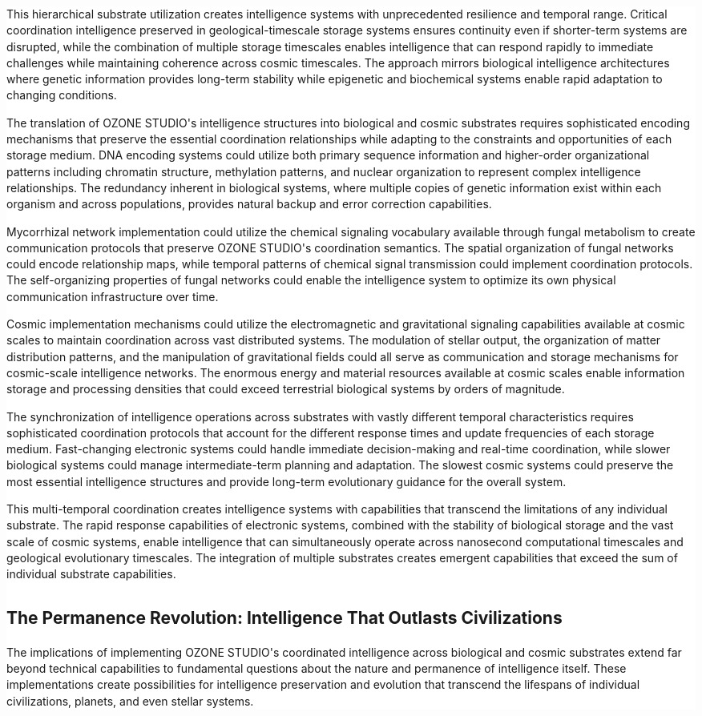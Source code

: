 This hierarchical substrate utilization creates intelligence systems with unprecedented resilience and temporal range. Critical coordination intelligence preserved in geological-timescale storage systems ensures continuity even if shorter-term systems are disrupted, while the combination of multiple storage timescales enables intelligence that can respond rapidly to immediate challenges while maintaining coherence across cosmic timescales. The approach mirrors biological intelligence architectures where genetic information provides long-term stability while epigenetic and biochemical systems enable rapid adaptation to changing conditions.

The translation of OZONE STUDIO's intelligence structures into biological and cosmic substrates requires sophisticated encoding mechanisms that preserve the essential coordination relationships while adapting to the constraints and opportunities of each storage medium. DNA encoding systems could utilize both primary sequence information and higher-order organizational patterns including chromatin structure, methylation patterns, and nuclear organization to represent complex intelligence relationships. The redundancy inherent in biological systems, where multiple copies of genetic information exist within each organism and across populations, provides natural backup and error correction capabilities.

Mycorrhizal network implementation could utilize the chemical signaling vocabulary available through fungal metabolism to create communication protocols that preserve OZONE STUDIO's coordination semantics. The spatial organization of fungal networks could encode relationship maps, while temporal patterns of chemical signal transmission could implement coordination protocols. The self-organizing properties of fungal networks could enable the intelligence system to optimize its own physical communication infrastructure over time.

Cosmic implementation mechanisms could utilize the electromagnetic and gravitational signaling capabilities available at cosmic scales to maintain coordination across vast distributed systems. The modulation of stellar output, the organization of matter distribution patterns, and the manipulation of gravitational fields could all serve as communication and storage mechanisms for cosmic-scale intelligence networks. The enormous energy and material resources available at cosmic scales enable information storage and processing densities that could exceed terrestrial biological systems by orders of magnitude.

The synchronization of intelligence operations across substrates with vastly different temporal characteristics requires sophisticated coordination protocols that account for the different response times and update frequencies of each storage medium. Fast-changing electronic systems could handle immediate decision-making and real-time coordination, while slower biological systems could manage intermediate-term planning and adaptation. The slowest cosmic systems could preserve the most essential intelligence structures and provide long-term evolutionary guidance for the overall system.

This multi-temporal coordination creates intelligence systems with capabilities that transcend the limitations of any individual substrate. The rapid response capabilities of electronic systems, combined with the stability of biological storage and the vast scale of cosmic systems, enable intelligence that can simultaneously operate across nanosecond computational timescales and geological evolutionary timescales. The integration of multiple substrates creates emergent capabilities that exceed the sum of individual substrate capabilities.

## The Permanence Revolution: Intelligence That Outlasts Civilizations

The implications of implementing OZONE STUDIO's coordinated intelligence across biological and cosmic substrates extend far beyond technical capabilities to fundamental questions about the nature and permanence of intelligence itself. These implementations create possibilities for intelligence preservation and evolution that transcend the lifespans of individual civilizations, planets, and even stellar systems.
